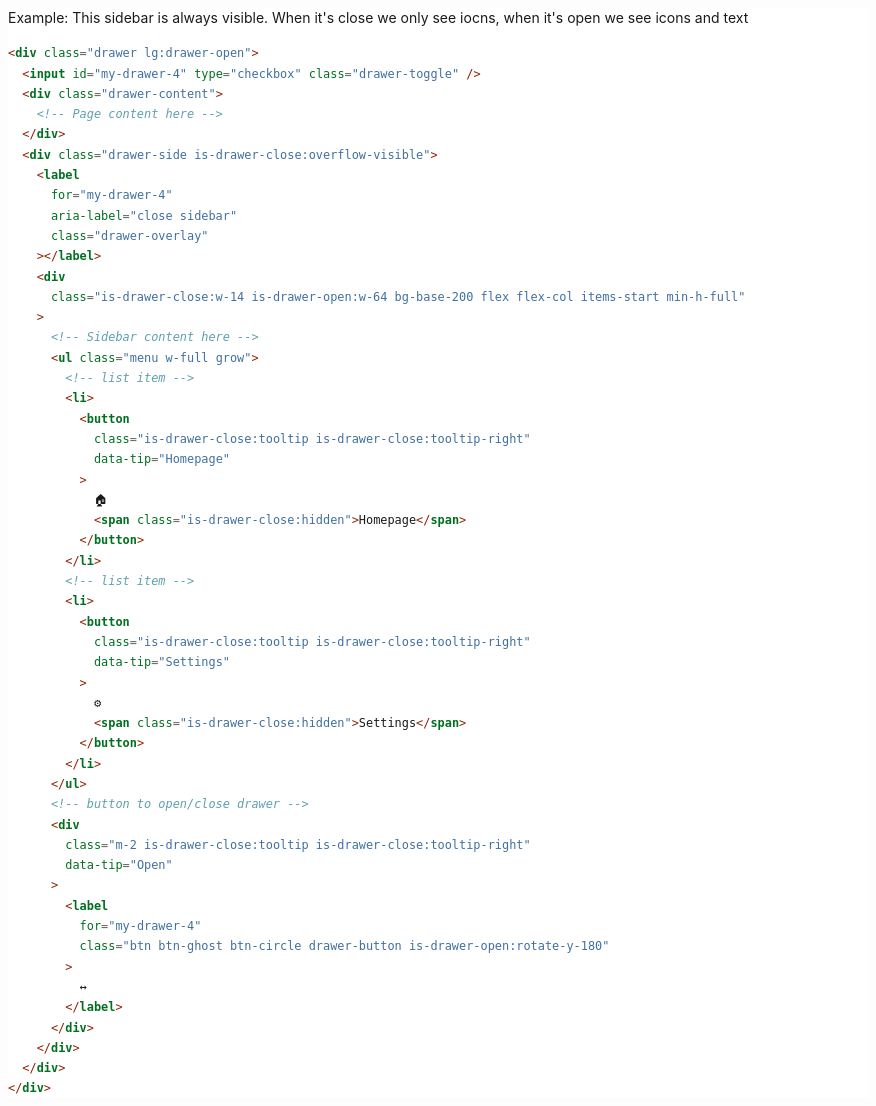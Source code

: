 Example: This sidebar is always visible. When it's close we only see iocns, when it's open we see icons and text

```html
<div class="drawer lg:drawer-open">
  <input id="my-drawer-4" type="checkbox" class="drawer-toggle" />
  <div class="drawer-content">
    <!-- Page content here -->
  </div>
  <div class="drawer-side is-drawer-close:overflow-visible">
    <label
      for="my-drawer-4"
      aria-label="close sidebar"
      class="drawer-overlay"
    ></label>
    <div
      class="is-drawer-close:w-14 is-drawer-open:w-64 bg-base-200 flex flex-col items-start min-h-full"
    >
      <!-- Sidebar content here -->
      <ul class="menu w-full grow">
        <!-- list item -->
        <li>
          <button
            class="is-drawer-close:tooltip is-drawer-close:tooltip-right"
            data-tip="Homepage"
          >
            🏠
            <span class="is-drawer-close:hidden">Homepage</span>
          </button>
        </li>
        <!-- list item -->
        <li>
          <button
            class="is-drawer-close:tooltip is-drawer-close:tooltip-right"
            data-tip="Settings"
          >
            ⚙️
            <span class="is-drawer-close:hidden">Settings</span>
          </button>
        </li>
      </ul>
      <!-- button to open/close drawer -->
      <div
        class="m-2 is-drawer-close:tooltip is-drawer-close:tooltip-right"
        data-tip="Open"
      >
        <label
          for="my-drawer-4"
          class="btn btn-ghost btn-circle drawer-button is-drawer-open:rotate-y-180"
        >
          ↔️
        </label>
      </div>
    </div>
  </div>
</div>
```
